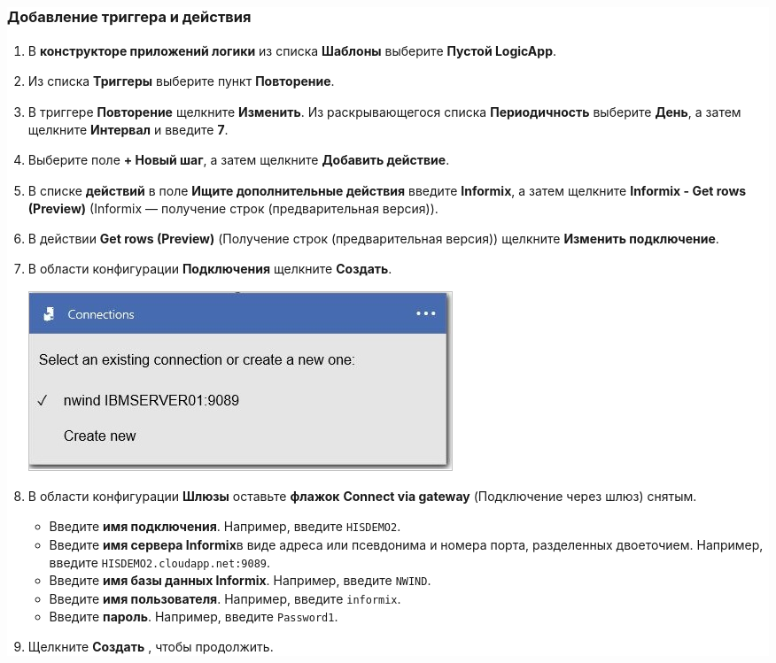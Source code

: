 ### <a name="add-a-trigger-and-action"></a>Добавление триггера и действия
1.  В **конструкторе приложений логики** из списка **Шаблоны** выберите **Пустой LogicApp**.
2.  Из списка **Триггеры** выберите пункт **Повторение**. 
3.  В триггере **Повторение** щелкните **Изменить**. Из раскрывающегося списка **Периодичность** выберите **День**, а затем щелкните **Интервал** и введите **7**. 
4.  Выберите поле **+ Новый шаг**, а затем щелкните **Добавить действие**.
5.  В списке **действий** в поле **Ищите дополнительные действия** введите **Informix**, а затем щелкните **Informix - Get rows (Preview)** (Informix — получение строк (предварительная версия)).
6. В действии **Get rows (Preview)** (Получение строк (предварительная версия)) щелкните **Изменить подключение**.
7. В области конфигурации **Подключения** щелкните **Создать**. 

    ![](./media/connectors-create-api-informix/InformixconnectorNewConnection.png)
  
8. В области конфигурации **Шлюзы** оставьте **флажок** **Connect via gateway** (Подключение через шлюз) снятым.
    - Введите **имя подключения**. Например, введите `HISDEMO2`.
    - Введите **имя сервера Informix**в виде адреса или псевдонима и номера порта, разделенных двоеточием. Например, введите `HISDEMO2.cloudapp.net:9089`.
    - Введите **имя базы данных Informix**. Например, введите `NWIND`.
    - Введите **имя пользователя**. Например, введите `informix`.
    - Введите **пароль**. Например, введите `Password1`.
9. Щелкните **Создать** , чтобы продолжить.
